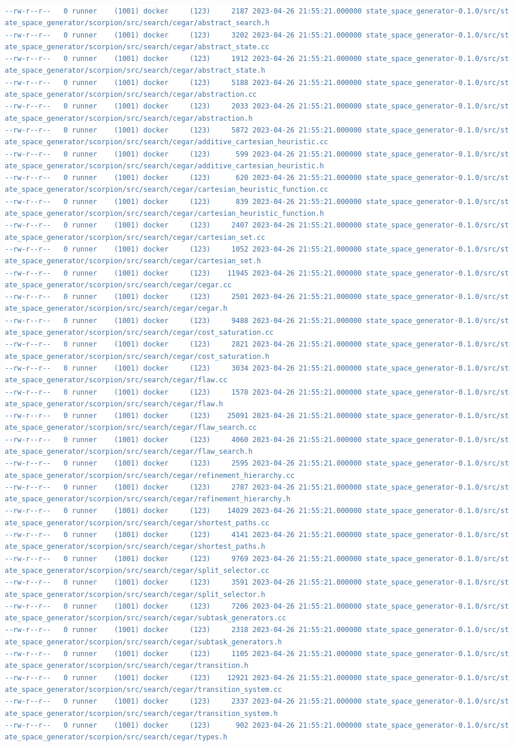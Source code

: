 ```diff
--rw-r--r--   0 runner    (1001) docker     (123)     2187 2023-04-26 21:55:21.000000 state_space_generator-0.1.0/src/state_space_generator/scorpion/src/search/cegar/abstract_search.h
--rw-r--r--   0 runner    (1001) docker     (123)     3202 2023-04-26 21:55:21.000000 state_space_generator-0.1.0/src/state_space_generator/scorpion/src/search/cegar/abstract_state.cc
--rw-r--r--   0 runner    (1001) docker     (123)     1912 2023-04-26 21:55:21.000000 state_space_generator-0.1.0/src/state_space_generator/scorpion/src/search/cegar/abstract_state.h
--rw-r--r--   0 runner    (1001) docker     (123)     5188 2023-04-26 21:55:21.000000 state_space_generator-0.1.0/src/state_space_generator/scorpion/src/search/cegar/abstraction.cc
--rw-r--r--   0 runner    (1001) docker     (123)     2033 2023-04-26 21:55:21.000000 state_space_generator-0.1.0/src/state_space_generator/scorpion/src/search/cegar/abstraction.h
--rw-r--r--   0 runner    (1001) docker     (123)     5872 2023-04-26 21:55:21.000000 state_space_generator-0.1.0/src/state_space_generator/scorpion/src/search/cegar/additive_cartesian_heuristic.cc
--rw-r--r--   0 runner    (1001) docker     (123)      599 2023-04-26 21:55:21.000000 state_space_generator-0.1.0/src/state_space_generator/scorpion/src/search/cegar/additive_cartesian_heuristic.h
--rw-r--r--   0 runner    (1001) docker     (123)      620 2023-04-26 21:55:21.000000 state_space_generator-0.1.0/src/state_space_generator/scorpion/src/search/cegar/cartesian_heuristic_function.cc
--rw-r--r--   0 runner    (1001) docker     (123)      839 2023-04-26 21:55:21.000000 state_space_generator-0.1.0/src/state_space_generator/scorpion/src/search/cegar/cartesian_heuristic_function.h
--rw-r--r--   0 runner    (1001) docker     (123)     2407 2023-04-26 21:55:21.000000 state_space_generator-0.1.0/src/state_space_generator/scorpion/src/search/cegar/cartesian_set.cc
--rw-r--r--   0 runner    (1001) docker     (123)     1052 2023-04-26 21:55:21.000000 state_space_generator-0.1.0/src/state_space_generator/scorpion/src/search/cegar/cartesian_set.h
--rw-r--r--   0 runner    (1001) docker     (123)    11945 2023-04-26 21:55:21.000000 state_space_generator-0.1.0/src/state_space_generator/scorpion/src/search/cegar/cegar.cc
--rw-r--r--   0 runner    (1001) docker     (123)     2501 2023-04-26 21:55:21.000000 state_space_generator-0.1.0/src/state_space_generator/scorpion/src/search/cegar/cegar.h
--rw-r--r--   0 runner    (1001) docker     (123)     9488 2023-04-26 21:55:21.000000 state_space_generator-0.1.0/src/state_space_generator/scorpion/src/search/cegar/cost_saturation.cc
--rw-r--r--   0 runner    (1001) docker     (123)     2821 2023-04-26 21:55:21.000000 state_space_generator-0.1.0/src/state_space_generator/scorpion/src/search/cegar/cost_saturation.h
--rw-r--r--   0 runner    (1001) docker     (123)     3034 2023-04-26 21:55:21.000000 state_space_generator-0.1.0/src/state_space_generator/scorpion/src/search/cegar/flaw.cc
--rw-r--r--   0 runner    (1001) docker     (123)     1578 2023-04-26 21:55:21.000000 state_space_generator-0.1.0/src/state_space_generator/scorpion/src/search/cegar/flaw.h
--rw-r--r--   0 runner    (1001) docker     (123)    25091 2023-04-26 21:55:21.000000 state_space_generator-0.1.0/src/state_space_generator/scorpion/src/search/cegar/flaw_search.cc
--rw-r--r--   0 runner    (1001) docker     (123)     4060 2023-04-26 21:55:21.000000 state_space_generator-0.1.0/src/state_space_generator/scorpion/src/search/cegar/flaw_search.h
--rw-r--r--   0 runner    (1001) docker     (123)     2595 2023-04-26 21:55:21.000000 state_space_generator-0.1.0/src/state_space_generator/scorpion/src/search/cegar/refinement_hierarchy.cc
--rw-r--r--   0 runner    (1001) docker     (123)     2787 2023-04-26 21:55:21.000000 state_space_generator-0.1.0/src/state_space_generator/scorpion/src/search/cegar/refinement_hierarchy.h
--rw-r--r--   0 runner    (1001) docker     (123)    14029 2023-04-26 21:55:21.000000 state_space_generator-0.1.0/src/state_space_generator/scorpion/src/search/cegar/shortest_paths.cc
--rw-r--r--   0 runner    (1001) docker     (123)     4141 2023-04-26 21:55:21.000000 state_space_generator-0.1.0/src/state_space_generator/scorpion/src/search/cegar/shortest_paths.h
--rw-r--r--   0 runner    (1001) docker     (123)     9769 2023-04-26 21:55:21.000000 state_space_generator-0.1.0/src/state_space_generator/scorpion/src/search/cegar/split_selector.cc
--rw-r--r--   0 runner    (1001) docker     (123)     3591 2023-04-26 21:55:21.000000 state_space_generator-0.1.0/src/state_space_generator/scorpion/src/search/cegar/split_selector.h
--rw-r--r--   0 runner    (1001) docker     (123)     7206 2023-04-26 21:55:21.000000 state_space_generator-0.1.0/src/state_space_generator/scorpion/src/search/cegar/subtask_generators.cc
--rw-r--r--   0 runner    (1001) docker     (123)     2318 2023-04-26 21:55:21.000000 state_space_generator-0.1.0/src/state_space_generator/scorpion/src/search/cegar/subtask_generators.h
--rw-r--r--   0 runner    (1001) docker     (123)     1105 2023-04-26 21:55:21.000000 state_space_generator-0.1.0/src/state_space_generator/scorpion/src/search/cegar/transition.h
--rw-r--r--   0 runner    (1001) docker     (123)    12921 2023-04-26 21:55:21.000000 state_space_generator-0.1.0/src/state_space_generator/scorpion/src/search/cegar/transition_system.cc
--rw-r--r--   0 runner    (1001) docker     (123)     2337 2023-04-26 21:55:21.000000 state_space_generator-0.1.0/src/state_space_generator/scorpion/src/search/cegar/transition_system.h
--rw-r--r--   0 runner    (1001) docker     (123)      902 2023-04-26 21:55:21.000000 state_space_generator-0.1.0/src/state_space_generator/scorpion/src/search/cegar/types.h
```